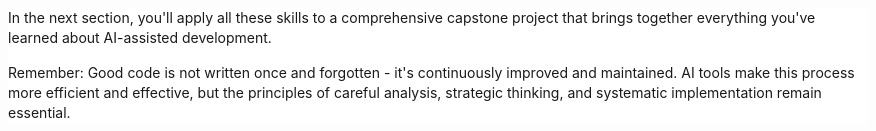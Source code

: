 In the next section, you'll apply all these skills to a comprehensive capstone project that brings together everything you've learned about AI-assisted development.

Remember: Good code is not written once and forgotten - it's continuously improved and maintained. AI tools make this process more efficient and effective, but the principles of careful analysis, strategic thinking, and systematic implementation remain essential.